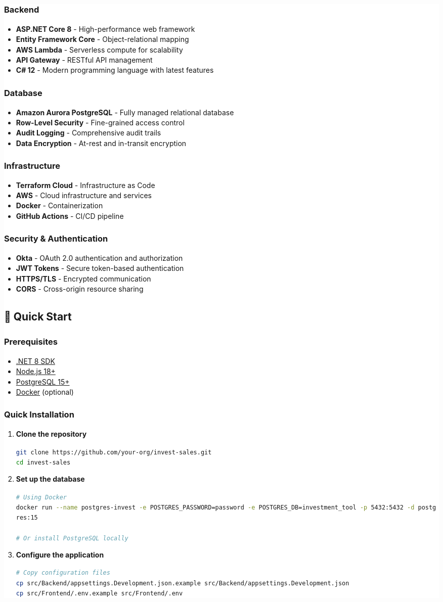 ### Backend
- **ASP.NET Core 8** - High-performance web framework
- **Entity Framework Core** - Object-relational mapping
- **AWS Lambda** - Serverless compute for scalability
- **API Gateway** - RESTful API management
- **C# 12** - Modern programming language with latest features

### Database
- **Amazon Aurora PostgreSQL** - Fully managed relational database
- **Row-Level Security** - Fine-grained access control
- **Audit Logging** - Comprehensive audit trails
- **Data Encryption** - At-rest and in-transit encryption

### Infrastructure
- **Terraform Cloud** - Infrastructure as Code
- **AWS** - Cloud infrastructure and services
- **Docker** - Containerization
- **GitHub Actions** - CI/CD pipeline

### Security & Authentication
- **Okta** - OAuth 2.0 authentication and authorization
- **JWT Tokens** - Secure token-based authentication
- **HTTPS/TLS** - Encrypted communication
- **CORS** - Cross-origin resource sharing

## 🚀 Quick Start

### Prerequisites
- [.NET 8 SDK](https://dotnet.microsoft.com/download/dotnet/8.0)
- [Node.js 18+](https://nodejs.org/)
- [PostgreSQL 15+](https://www.postgresql.org/)
- [Docker](https://www.docker.com/) (optional)

### Quick Installation

1. **Clone the repository**
   ```bash
   git clone https://github.com/your-org/invest-sales.git
   cd invest-sales
   ```

2. **Set up the database**
   ```bash
   # Using Docker
   docker run --name postgres-invest -e POSTGRES_PASSWORD=password -e POSTGRES_DB=investment_tool -p 5432:5432 -d postgres:15
   
   # Or install PostgreSQL locally
   ```

3. **Configure the application**
   ```bash
   # Copy configuration files
   cp src/Backend/appsettings.Development.json.example src/Backend/appsettings.Development.json
   cp src/Frontend/.env.example src/Frontend/.env
   ```
